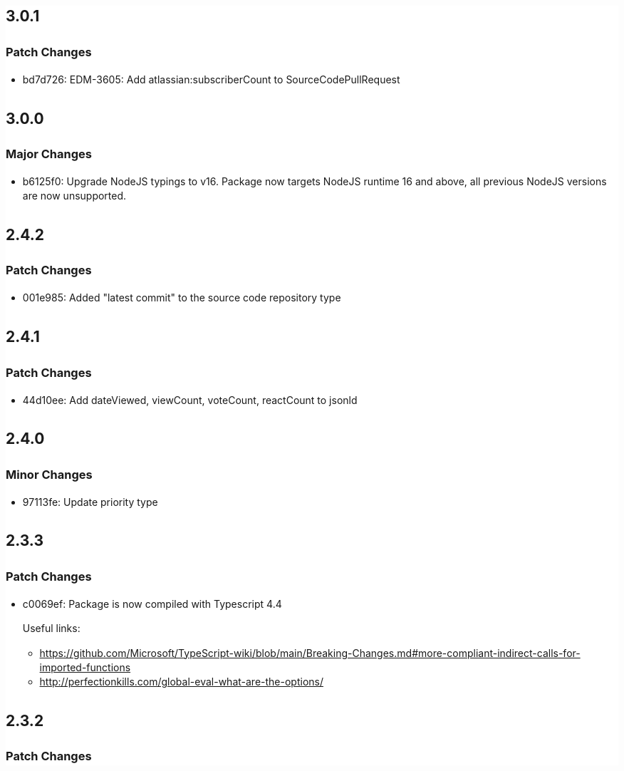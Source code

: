 ## 3.0.1

### Patch Changes

-   bd7d726: EDM-3605: Add atlassian:subscriberCount to SourceCodePullRequest

## 3.0.0

### Major Changes

-   b6125f0: Upgrade NodeJS typings to v16. Package now targets NodeJS runtime 16 and above, all previous NodeJS
    versions are now unsupported.

## 2.4.2

### Patch Changes

-   001e985: Added "latest commit" to the source code repository type

## 2.4.1

### Patch Changes

-   44d10ee: Add dateViewed, viewCount, voteCount, reactCount to jsonld

## 2.4.0

### Minor Changes

-   97113fe: Update priority type

## 2.3.3

### Patch Changes

-   c0069ef: Package is now compiled with Typescript 4.4

    Useful links:

    -   https://github.com/Microsoft/TypeScript-wiki/blob/main/Breaking-Changes.md#more-compliant-indirect-calls-for-imported-functions
    -   http://perfectionkills.com/global-eval-what-are-the-options/

## 2.3.2

### Patch Changes
